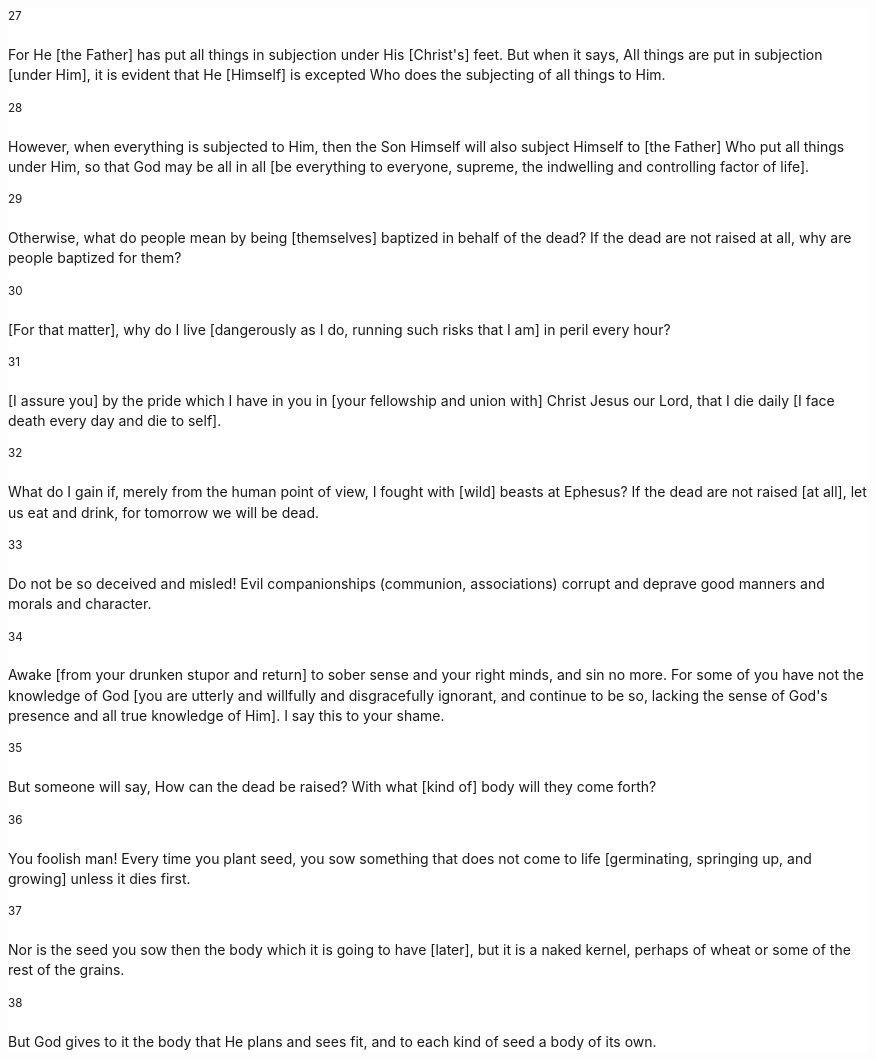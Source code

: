<sup>27</sup> 

For He [the Father] has put all things in subjection under His [Christ's] feet. But when it says, All things are put in subjection [under Him], it is evident that He [Himself] is excepted Who does the subjecting of all things to Him. 

<sup>28</sup> 

However, when everything is subjected to Him, then the Son Himself will also subject Himself to [the Father] Who put all things under Him, so that God may be all in all [be everything to everyone, supreme, the indwelling and controlling factor of life]. 

<sup>29</sup> 

Otherwise, what do people mean by being [themselves] baptized in behalf of the dead? If the dead are not raised at all, why are people baptized for them? 

<sup>30</sup> 

[For that matter], why do I live [dangerously as I do, running such risks that I am] in peril every hour? 

<sup>31</sup> 

[I assure you] by the pride which I have in you in [your fellowship and union with] Christ Jesus our Lord, that I die daily [I face death every day and die to self]. 

<sup>32</sup> 

What do I gain if, merely from the human point of view, I fought with [wild] beasts at Ephesus? If the dead are not raised [at all], let us eat and drink, for tomorrow we will be dead. 

<sup>33</sup> 

Do not be so deceived and misled! Evil companionships (communion, associations) corrupt and deprave good manners and morals and character. 

<sup>34</sup> 

Awake [from your drunken stupor and return] to sober sense and your right minds, and sin no more. For some of you have not the knowledge of God [you are utterly and willfully and disgracefully ignorant, and continue to be so, lacking the sense of God's presence and all true knowledge of Him]. I say this to your shame. 

<sup>35</sup> 

But someone will say, How can the dead be raised? With what [kind of] body will they come forth? 

<sup>36</sup> 

You foolish man! Every time you plant seed, you sow something that does not come to life [germinating, springing up, and growing] unless it dies first. 

<sup>37</sup> 

Nor is the seed you sow then the body which it is going to have [later], but it is a naked kernel, perhaps of wheat or some of the rest of the grains. 

<sup>38</sup> 

But God gives to it the body that He plans and sees fit, and to each kind of seed a body of its own. 
